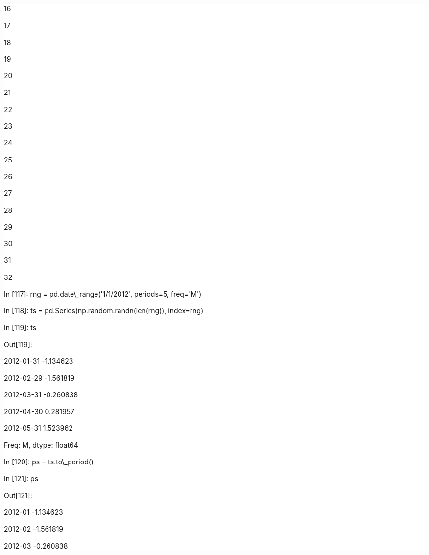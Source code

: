 16

17

18

19

20

21

22

23

24

25

26

27

28

29

30

31

32

In [117]: rng = pd.date\\\_range('1/1/2012', periods=5, freq='M')

In [118]: ts = pd.Series(np.random.randn(len(rng)), index=rng)

In [119]: ts

Out[119]:

2012-01-31 -1.134623

2012-02-29 -1.561819

2012-03-31 -0.260838

2012-04-30 0.281957

2012-05-31 1.523962

Freq: M, dtype: float64

In [120]: ps = [ts.to](http://ts.to)\\\_period()

In [121]: ps

Out[121]:

2012-01 -1.134623

2012-02 -1.561819

2012-03 -0.260838
